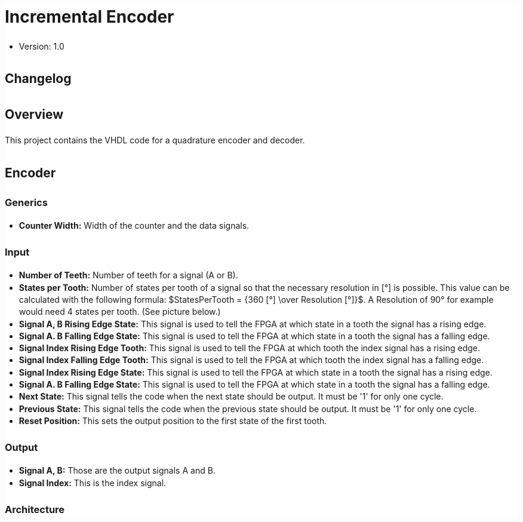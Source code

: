 # Incremental Encoder

- Version: 1.0

## Changelog



## Overview

This project contains the VHDL code for a quadrature encoder and decoder.

## Encoder

### Generics

- **Counter Width:** Width of the counter and the data signals.

### Input

- **Number of Teeth:** Number of teeth for a signal (A or B).
- **States per Tooth:** Number of states per tooth of a signal so that the necessary resolution in [°] is possible. This value can be calculated with the following formula: $`StatesPerTooth = {360 [°] \over Resolution [°]}`$. A Resolution of 90° for example would need 4 states per tooth. (See picture below.)
- **Signal A, B Rising Edge State:** This signal is used to tell the FPGA at which state in a tooth the signal has a rising edge.
- **Signal A. B Falling Edge State:** This signal is used to tell the FPGA at which state in a tooth the signal has a falling edge.
- **Signal Index Rising Edge Tooth:** This signal is used to tell the FPGA at which tooth the index signal has a rising edge.
- **Signal Index Falling Edge Tooth:** This signal is used to tell the FPGA at which tooth the index signal has a falling edge.
- **Signal Index Rising Edge State:** This signal is used to tell the FPGA at which state in a tooth the signal has a rising edge.
- **Signal A. B Falling Edge State:** This signal is used to tell the FPGA at which state in a tooth the signal has a falling edge.
- **Next State:** This signal tells the code when the next state should be output. It must be '1' for only one cycle.
- **Previous State:** This signal tells the code when the previous state should be output. It must be '1' for only one cycle.
- **Reset Position:** This sets the output position to the first state of the first tooth.

### Output

- **Signal A, B:** Those are the output signals A and B.
- **Signal Index:** This is the index signal.

### Architecture
